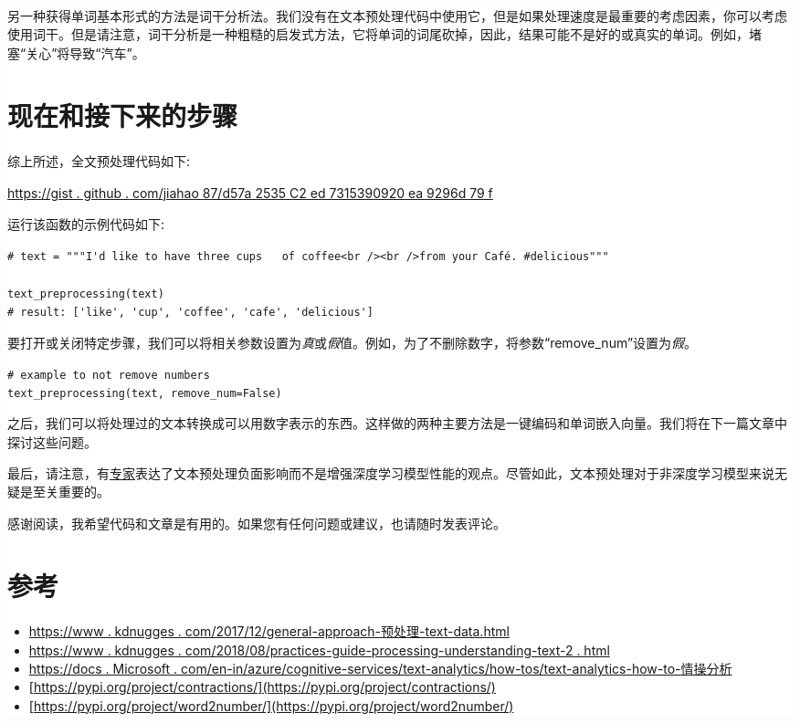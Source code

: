 另一种获得单词基本形式的方法是词干分析法。我们没有在文本预处理代码中使用它，但是如果处理速度是最重要的考虑因素，你可以考虑使用词干。但是请注意，词干分析是一种粗糙的启发式方法，它将单词的词尾砍掉，因此，结果可能不是好的或真实的单词。例如，堵塞“关心”将导致“汽车”。

# 现在和接下来的步骤

综上所述，全文预处理代码如下:

[https://gist . github . com/jiahao 87/d57a 2535 C2 ed 7315390920 ea 9296d 79 f](https://gist.github.com/jiahao87/d57a2535c2ed7315390920ea9296d79f)

运行该函数的示例代码如下:

```
# text = """I'd like to have three cups   of coffee<br /><br />from your Café. #delicious"""

text_preprocessing(text) 
# result: ['like', 'cup', 'coffee', 'cafe', 'delicious']
```

要打开或关闭特定步骤，我们可以将相关参数设置为*真*或*假*值。例如，为了不删除数字，将参数“remove_num”设置为*假*。

```
# example to not remove numbers
text_preprocessing(text, remove_num=False)
```

之后，我们可以将处理过的文本转换成可以用数字表示的东西。这样做的两种主要方法是一键编码和单词嵌入向量。我们将在下一篇文章中探讨这些问题。

最后，请注意，有[专家](https://twitter.com/peteskomoroch/status/1068318945382297600)表达了文本预处理负面影响而不是增强深度学习模型性能的观点。尽管如此，文本预处理对于非深度学习模型来说无疑是至关重要的。

感谢阅读，我希望代码和文章是有用的。如果您有任何问题或建议，也请随时发表评论。

# 参考

*   [https://www . kdnugges . com/2017/12/general-approach-预处理-text-data.html](https://www.kdnuggets.com/2017/12/general-approach-preprocessing-text-data.html)
*   [https://www . kdnugges . com/2018/08/practices-guide-processing-understanding-text-2 . html](https://www.kdnuggets.com/2018/08/practitioners-guide-processing-understanding-text-2.html)
*   [https://docs . Microsoft . com/en-in/azure/cognitive-services/text-analytics/how-tos/text-analytics-how-to-情操分析](https://docs.microsoft.com/en-in/azure/cognitive-services/text-analytics/how-tos/text-analytics-how-to-sentiment-analysis)
*   [https://pypi.org/project/contractions/](https://pypi.org/project/contractions/)
*   [https://pypi.org/project/word2number/](https://pypi.org/project/word2number/)